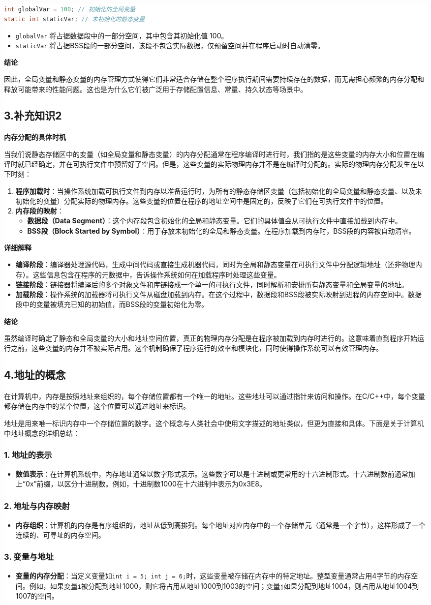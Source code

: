 ```c
int globalVar = 100; // 初始化的全局变量
static int staticVar; // 未初始化的静态变量
```

- `globalVar` 将占据数据段中的一部分空间，其中包含其初始化值 100。
- `staticVar` 将占据BSS段的一部分空间，该段不包含实际数据，仅预留空间并在程序启动时自动清零。

**结论**

​	因此，全局变量和静态变量的内存管理方式使得它们非常适合存储在整个程序执行期间需要持续存在的数据，而无需担心频繁的内存分配和释放可能带来的性能问题。这也是为什么它们被广泛用于存储配置信息、常量、持久状态等场景中。

## 3.补充知识2

**内存分配的具体时机**

​	当我们说静态存储区中的变量（如全局变量和静态变量）的内存分配通常在程序编译时进行时，我们指的是这些变量的内存大小和位置在编译时就已经确定，并在可执行文件中预留好了空间。但是，这些变量的实际物理内存并不是在编译时分配的。实际的物理内存分配发生在以下时刻：

1. **程序加载时**：当操作系统加载可执行文件到内存以准备运行时，为所有的静态存储区变量（包括初始化的全局变量和静态变量、以及未初始化的变量）分配实际的物理内存。这些变量的位置在程序的地址空间中是固定的，反映了它们在可执行文件中的位置。
2. **内存段的映射**：
    - **数据段（Data Segment）**：这个内存段包含初始化的全局和静态变量。它们的具体值会从可执行文件中直接加载到内存中。
    - **BSS段（Block Started by Symbol）**：用于存放未初始化的全局和静态变量。在程序加载到内存时，BSS段的内容被自动清零。

**详细解释**

- **编译阶段**：编译器处理源代码，生成中间代码或直接生成机器代码，同时为全局和静态变量在可执行文件中分配逻辑地址（还非物理内存）。这些信息包含在程序的元数据中，告诉操作系统如何在加载程序时处理这些变量。
- **链接阶段**：链接器将编译后的多个对象文件和库链接成一个单一的可执行文件，同时解析和安排所有静态变量和全局变量的地址。
- **加载阶段**：操作系统的加载器将可执行文件从磁盘加载到内存。在这个过程中，数据段和BSS段被实际映射到进程的内存空间中。数据段中的变量被填充已知的初始值，而BSS段的变量初始化为零。

**结论**

​	虽然编译时确定了静态和全局变量的大小和地址空间位置，真正的物理内存分配是在程序被加载到内存时进行的。这意味着直到程序开始运行之前，这些变量的内存并不被实际占用。这个机制确保了程序运行的效率和模块化，同时使得操作系统可以有效管理内存。

## 4.地址的概念

​	在计算机中，内存是按照地址来组织的，每个存储位置都有一个唯一的地址。这些地址可以通过指针来访问和操作。在C/C++中，每个变量都存储在内存中的某个位置，这个位置可以通过地址来标识。

​	地址是用来唯一标识内存中一个存储位置的数字。这个概念与人类社会中使用文字描述的地址类似，但更为直接和具体。下面是关于计算机中地址概念的详细总结：

### 1. 地址的表示

- **数值表示**：在计算机系统中，内存地址通常以数字形式表示。这些数字可以是十进制或更常用的十六进制形式。十六进制数前通常加上“0x”前缀，以区分十进制数。例如，十进制数1000在十六进制中表示为0x3E8。

### 2. 地址与内存映射

- **内存组织**：计算机的内存是有序组织的，地址从低到高排列。每个地址对应内存中的一个存储单元（通常是一个字节），这样形成了一个连续的、可寻址的内存空间。

### 3. 变量与地址

- **变量的内存分配**：当定义变量如`int i = 5; int j = 6;`时，这些变量被存储在内存中的特定地址。整型变量通常占用4字节的内存空间。例如，如果变量`i`被分配到地址1000，则它将占用从地址1000到1003的空间；变量`j`如果分配到地址1004，则占用从地址1004到1007的空间。
